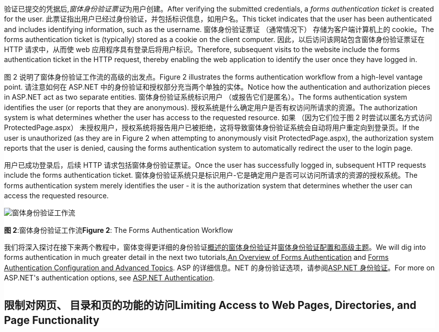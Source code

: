 <span data-ttu-id="50f1a-185">验证已提交的凭据后,*窗体身份验证票证*为用户创建。</span><span class="sxs-lookup"><span data-stu-id="50f1a-185">After verifying the submitted credentials, a *forms authentication ticket* is created for the user.</span></span> <span data-ttu-id="50f1a-186">此票证指出用户已经过身份验证，并包括标识信息，如用户名。</span><span class="sxs-lookup"><span data-stu-id="50f1a-186">This ticket indicates that the user has been authenticated and includes identifying information, such as the username.</span></span> <span data-ttu-id="50f1a-187">窗体身份验证票证 （通常情况下） 存储为客户端计算机上的 cookie。</span><span class="sxs-lookup"><span data-stu-id="50f1a-187">The forms authentication ticket is (typically) stored as a cookie on the client computer.</span></span> <span data-ttu-id="50f1a-188">因此，以后访问该网站包含窗体身份验证票证在 HTTP 请求中，从而使 web 应用程序具有登录后将用户标识。</span><span class="sxs-lookup"><span data-stu-id="50f1a-188">Therefore, subsequent visits to the website include the forms authentication ticket in the HTTP request, thereby enabling the web application to identify the user once they have logged in.</span></span>

<span data-ttu-id="50f1a-189">图 2 说明了窗体身份验证工作流的高级的出发点。</span><span class="sxs-lookup"><span data-stu-id="50f1a-189">Figure 2 illustrates the forms authentication workflow from a high-level vantage point.</span></span> <span data-ttu-id="50f1a-190">请注意如何在 ASP.NET 中的身份验证和授权部分充当两个单独的实体。</span><span class="sxs-lookup"><span data-stu-id="50f1a-190">Notice how the authentication and authorization pieces in ASP.NET act as two separate entities.</span></span> <span data-ttu-id="50f1a-191">窗体身份验证系统标识用户 （或报告它们是匿名）。</span><span class="sxs-lookup"><span data-stu-id="50f1a-191">The forms authentication system identifies the user (or reports that they are anonymous).</span></span> <span data-ttu-id="50f1a-192">授权系统是什么确定用户是否有权访问所请求的资源。</span><span class="sxs-lookup"><span data-stu-id="50f1a-192">The authorization system is what determines whether the user has access to the requested resource.</span></span> <span data-ttu-id="50f1a-193">如果 （因为它们位于图 2 时尝试以匿名方式访问 ProtectedPage.aspx） 未授权用户，授权系统将报告用户已被拒绝，这将导致窗体身份验证系统会自动将用户重定向到登录页。</span><span class="sxs-lookup"><span data-stu-id="50f1a-193">If the user is unauthorized (as they are in Figure 2 when attempting to anonymously visit ProtectedPage.aspx), the authorization system reports that the user is denied, causing the forms authentication system to automatically redirect the user to the login page.</span></span>

<span data-ttu-id="50f1a-194">用户已成功登录后，后续 HTTP 请求包括窗体身份验证票证。</span><span class="sxs-lookup"><span data-stu-id="50f1a-194">Once the user has successfully logged in, subsequent HTTP requests include the forms authentication ticket.</span></span> <span data-ttu-id="50f1a-195">窗体身份验证系统只是标识用户-它是确定用户是否可以访问所请求的资源的授权系统。</span><span class="sxs-lookup"><span data-stu-id="50f1a-195">The forms authentication system merely identifies the user - it is the authorization system that determines whether the user can access the requested resource.</span></span>


![窗体身份验证工作流](security-basics-and-asp-net-support-cs/_static/image2.png)

<span data-ttu-id="50f1a-197">**图 2**:窗体身份验证工作流</span><span class="sxs-lookup"><span data-stu-id="50f1a-197">**Figure 2**: The Forms Authentication Workflow</span></span>


<span data-ttu-id="50f1a-198">我们将深入探讨在接下来两个教程中，窗体变得更详细的身份验证[概述的窗体身份验证](an-overview-of-forms-authentication-cs.md)并[窗体身份验证配置和高级主题](forms-authentication-configuration-and-advanced-topics-cs.md)。</span><span class="sxs-lookup"><span data-stu-id="50f1a-198">We will dig into forms authentication in much greater detail in the next two tutorials,[An Overview of Forms Authentication](an-overview-of-forms-authentication-cs.md) and [Forms Authentication Configuration and Advanced Topics](forms-authentication-configuration-and-advanced-topics-cs.md).</span></span> <span data-ttu-id="50f1a-199">ASP 的详细信息。NET 的身份验证选项，请参阅[ASP.NET 身份验证](https://msdn.microsoft.com/library/eeyk640h.aspx)。</span><span class="sxs-lookup"><span data-stu-id="50f1a-199">For more on ASP.NET's authentication options, see [ASP.NET Authentication](https://msdn.microsoft.com/library/eeyk640h.aspx).</span></span>

## <a name="limiting-access-to-web-pages-directories-and-page-functionality"></a><span data-ttu-id="50f1a-200">限制对网页、 目录和页的功能的访问</span><span class="sxs-lookup"><span data-stu-id="50f1a-200">Limiting Access to Web Pages, Directories, and Page Functionality</span></span>

